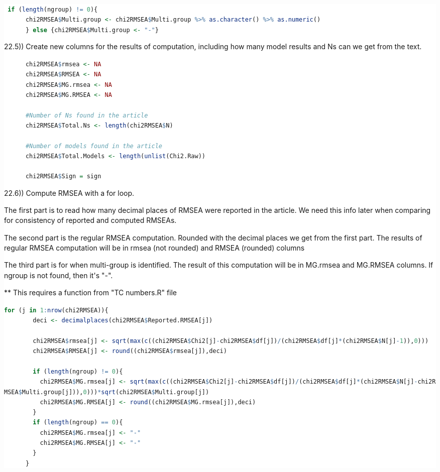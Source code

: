 ``` r
 if (length(ngroup) != 0){
      chi2RMSEA$Multi.group <- chi2RMSEA$Multi.group %>% as.character() %>% as.numeric()
      } else {chi2RMSEA$Multi.group <- "-"}
```

22.5)) Create new columns for the results of computation, including how many model results and Ns can we get from the text.

``` r
      chi2RMSEA$rmsea <- NA
      chi2RMSEA$RMSEA <- NA
      chi2RMSEA$MG.rmsea <- NA
      chi2RMSEA$MG.RMSEA <- NA
      
      #Number of Ns found in the article
      chi2RMSEA$Total.Ns <- length(chi2RMSEA$N)
      
      #Number of models found in the article
      chi2RMSEA$Total.Models <- length(unlist(Chi2.Raw))
      
      chi2RMSEA$Sign = sign
```

22.6)) Compute RMSEA with a for loop.

The first part is to read how many decimal places of RMSEA were reported in the article. We need this info later when comparing for consistency of reported and computed RMSEAs.

The second part is the regular RMSEA computation. Rounded with the decimal places we get from the first part. The results of regular RMSEA computation will be in rmsea (not rounded) and RMSEA (rounded) columns

The third part is for when multi-group is identified. The result of this computation will be in MG.rmsea and MG.RMSEA columns. If ngroup is not found, then it's "-".

\*\* This requires a function from "TC numbers.R" file

``` r
for (j in 1:nrow(chi2RMSEA)){
        deci <- decimalplaces(chi2RMSEA$Reported.RMSEA[j])
        
        chi2RMSEA$rmsea[j] <- sqrt(max(c((chi2RMSEA$Chi2[j]-chi2RMSEA$df[j])/(chi2RMSEA$df[j]*(chi2RMSEA$N[j]-1)),0)))
        chi2RMSEA$RMSEA[j] <- round((chi2RMSEA$rmsea[j]),deci)
        
        if (length(ngroup) != 0){
          chi2RMSEA$MG.rmsea[j] <- sqrt(max(c((chi2RMSEA$Chi2[j]-chi2RMSEA$df[j])/(chi2RMSEA$df[j]*(chi2RMSEA$N[j]-chi2RMSEA$Multi.group[j])),0)))*sqrt(chi2RMSEA$Multi.group[j])
          chi2RMSEA$MG.RMSEA[j] <- round((chi2RMSEA$MG.rmsea[j]),deci)
        }
        if (length(ngroup) == 0){
          chi2RMSEA$MG.rmsea[j] <- "-"
          chi2RMSEA$MG.RMSEA[j] <- "-"
        }
      }
```
